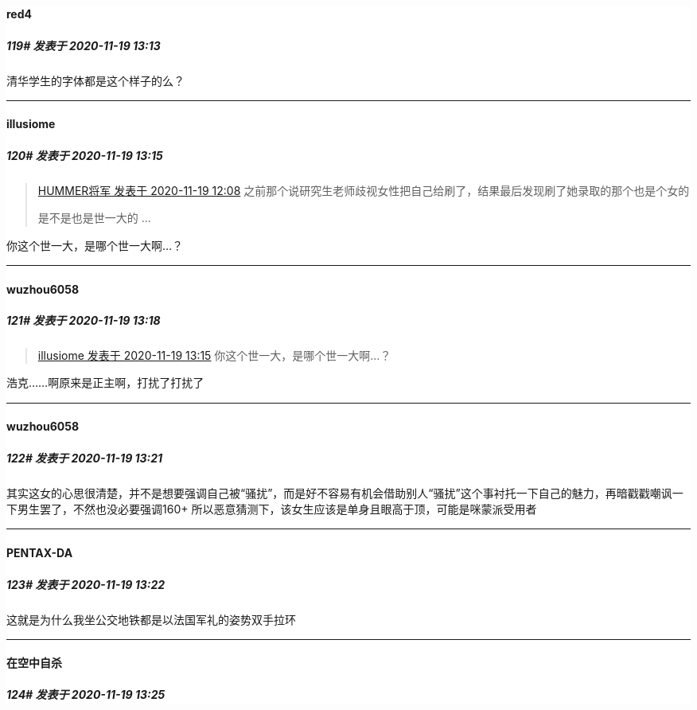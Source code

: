 ####  red4  
##### 119#       发表于 2020-11-19 13:13


清华学生的字体都是这个样子的么？


-----

####  illusiome  
##### 120#       发表于 2020-11-19 13:15


<blockquote><a href="httphttps://bbs.saraba1st.com/2b/forum.php?mod=redirect&amp;goto=findpost&amp;pid=49445535&amp;ptid=1973095" target="_blank">HUMMER将军 发表于 2020-11-19 12:08</a>
之前那个说研究生老师歧视女性把自己给刷了，结果最后发现刷了她录取的那个也是个女的

是不是也是世一大的 ...</blockquote>
你这个世一大，是哪个世一大啊…？


-----

####  wuzhou6058  
##### 121#       发表于 2020-11-19 13:18


<blockquote><a href="httphttps://bbs.saraba1st.com/2b/forum.php?mod=redirect&amp;goto=findpost&amp;pid=49446414&amp;ptid=1973095" target="_blank">illusiome 发表于 2020-11-19 13:15</a>
你这个世一大，是哪个世一大啊…？</blockquote>
浩克……啊原来是正主啊，打扰了打扰了


-----

####  wuzhou6058  
##### 122#       发表于 2020-11-19 13:21


其实这女的心思很清楚，并不是想要强调自己被“骚扰”，而是好不容易有机会借助别人“骚扰”这个事衬托一下自己的魅力，再暗戳戳嘲讽一下男生罢了，不然也没必要强调160+
所以恶意猜测下，该女生应该是单身且眼高于顶，可能是咪蒙派受用者


-----

####  PENTAX-DA  
##### 123#       发表于 2020-11-19 13:22


这就是为什么我坐公交地铁都是以法国军礼的姿势双手拉环


-----

####  在空中自杀  
##### 124#       发表于 2020-11-19 13:25

